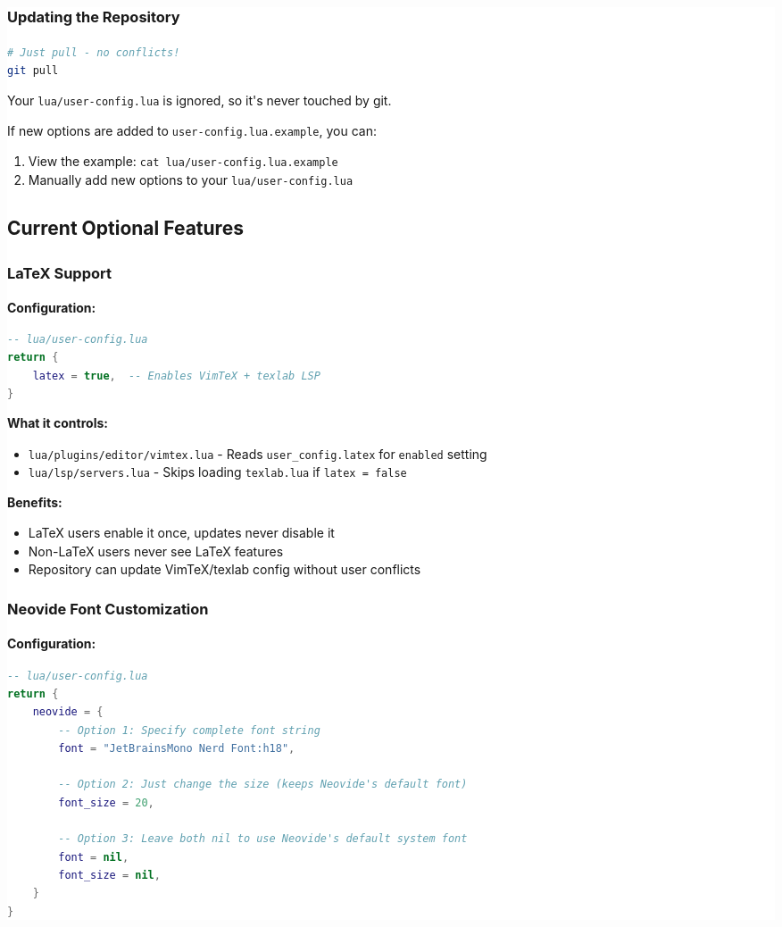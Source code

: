 ### Updating the Repository

```bash
# Just pull - no conflicts!
git pull
```

Your `lua/user-config.lua` is ignored, so it's never touched by git.

If new options are added to `user-config.lua.example`, you can:
1. View the example: `cat lua/user-config.lua.example`
2. Manually add new options to your `lua/user-config.lua`

## Current Optional Features

### LaTeX Support

**Configuration:**
```lua
-- lua/user-config.lua
return {
	latex = true,  -- Enables VimTeX + texlab LSP
}
```

**What it controls:**
- `lua/plugins/editor/vimtex.lua` - Reads `user_config.latex` for `enabled` setting
- `lua/lsp/servers.lua` - Skips loading `texlab.lua` if `latex = false`

**Benefits:**
- LaTeX users enable it once, updates never disable it
- Non-LaTeX users never see LaTeX features
- Repository can update VimTeX/texlab config without user conflicts

### Neovide Font Customization

**Configuration:**
```lua
-- lua/user-config.lua
return {
	neovide = {
		-- Option 1: Specify complete font string
		font = "JetBrainsMono Nerd Font:h18",

		-- Option 2: Just change the size (keeps Neovide's default font)
		font_size = 20,

		-- Option 3: Leave both nil to use Neovide's default system font
		font = nil,
		font_size = nil,
	}
}
```
